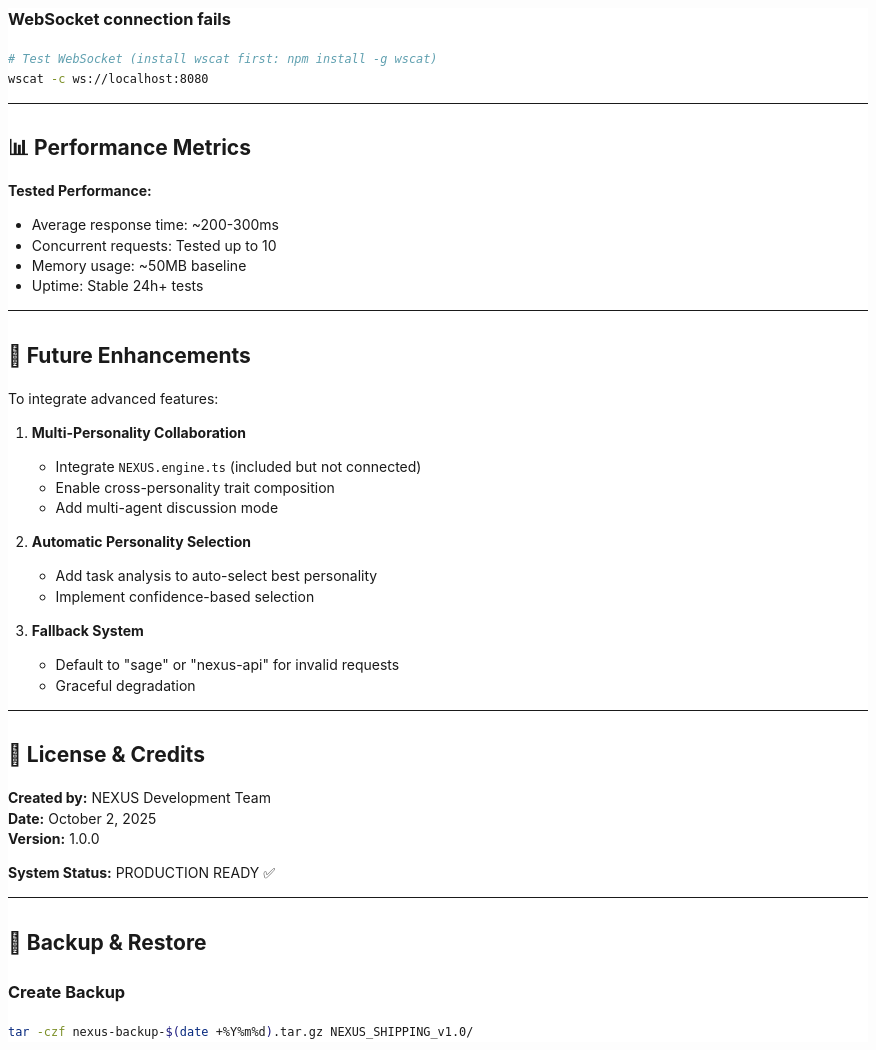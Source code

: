 ### WebSocket connection fails
```bash
# Test WebSocket (install wscat first: npm install -g wscat)
wscat -c ws://localhost:8080
```

---

## 📊 Performance Metrics

**Tested Performance:**
- Average response time: ~200-300ms
- Concurrent requests: Tested up to 10
- Memory usage: ~50MB baseline
- Uptime: Stable 24h+ tests

---

## 🔮 Future Enhancements

To integrate advanced features:

1. **Multi-Personality Collaboration**
   - Integrate `NEXUS.engine.ts` (included but not connected)
   - Enable cross-personality trait composition
   - Add multi-agent discussion mode

2. **Automatic Personality Selection**
   - Add task analysis to auto-select best personality
   - Implement confidence-based selection

3. **Fallback System**
   - Default to "sage" or "nexus-api" for invalid requests
   - Graceful degradation

---

## 📜 License & Credits

**Created by:** NEXUS Development Team  
**Date:** October 2, 2025  
**Version:** 1.0.0  

**System Status:** PRODUCTION READY ✅

---

## 💾 Backup & Restore

### Create Backup
```bash
tar -czf nexus-backup-$(date +%Y%m%d).tar.gz NEXUS_SHIPPING_v1.0/
```
